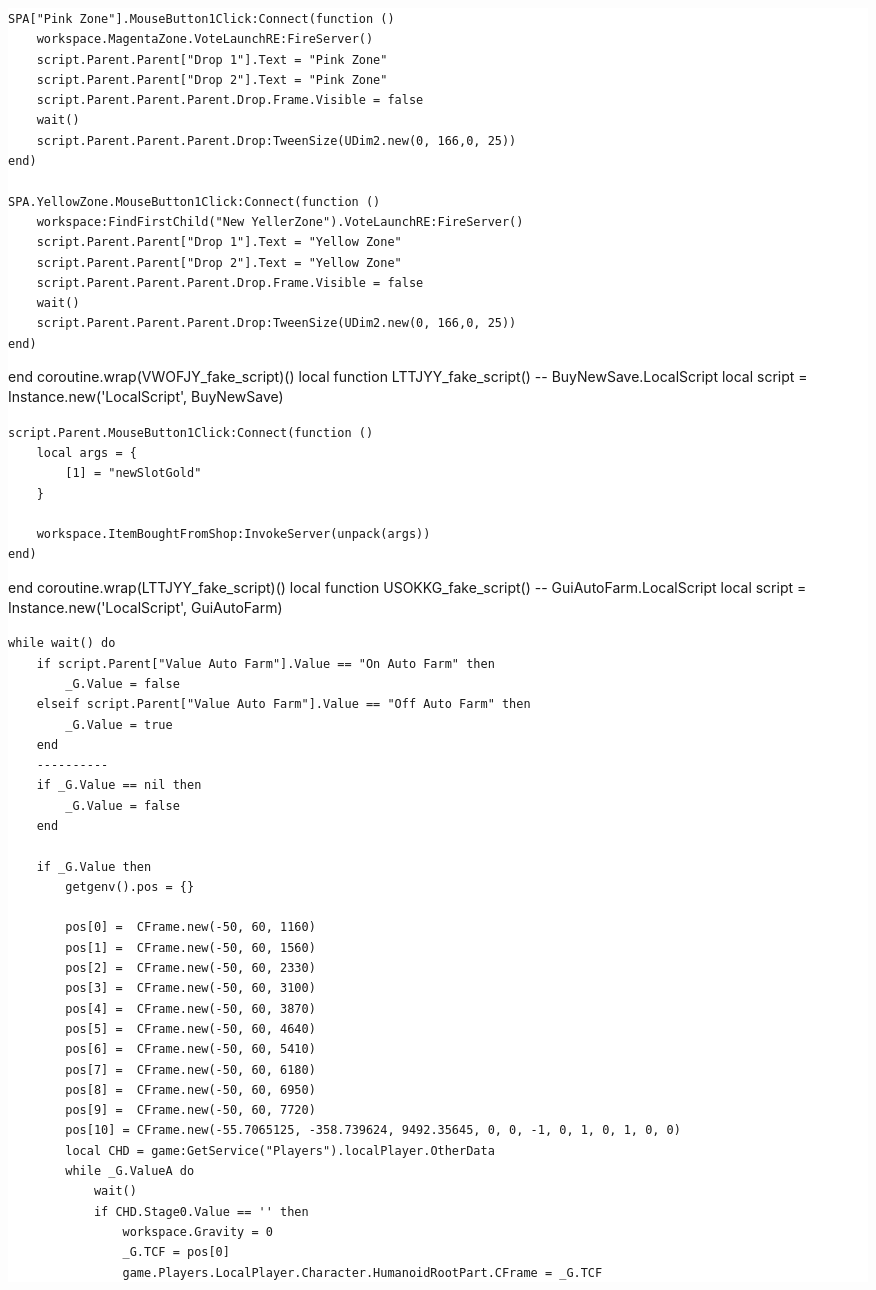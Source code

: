 	SPA["Pink Zone"].MouseButton1Click:Connect(function ()
		workspace.MagentaZone.VoteLaunchRE:FireServer()
		script.Parent.Parent["Drop 1"].Text = "Pink Zone"
		script.Parent.Parent["Drop 2"].Text = "Pink Zone"
		script.Parent.Parent.Parent.Drop.Frame.Visible = false
		wait()
		script.Parent.Parent.Parent.Drop:TweenSize(UDim2.new(0, 166,0, 25))
	end)
	
	SPA.YellowZone.MouseButton1Click:Connect(function ()
		workspace:FindFirstChild("New YellerZone").VoteLaunchRE:FireServer()
		script.Parent.Parent["Drop 1"].Text = "Yellow Zone"
		script.Parent.Parent["Drop 2"].Text = "Yellow Zone"
		script.Parent.Parent.Parent.Drop.Frame.Visible = false
		wait()
		script.Parent.Parent.Parent.Drop:TweenSize(UDim2.new(0, 166,0, 25))
	end)
end
coroutine.wrap(VWOFJY_fake_script)()
local function LTTJYY_fake_script() -- BuyNewSave.LocalScript 
	local script = Instance.new('LocalScript', BuyNewSave)

	script.Parent.MouseButton1Click:Connect(function ()
		local args = {
			[1] = "newSlotGold"
		}
	
		workspace.ItemBoughtFromShop:InvokeServer(unpack(args))
	end)
end
coroutine.wrap(LTTJYY_fake_script)()
local function USOKKG_fake_script() -- GuiAutoFarm.LocalScript 
	local script = Instance.new('LocalScript', GuiAutoFarm)

	while wait() do
		if script.Parent["Value Auto Farm"].Value == "On Auto Farm" then
			_G.Value = false
		elseif script.Parent["Value Auto Farm"].Value == "Off Auto Farm" then
			_G.Value = true
		end
		----------
		if _G.Value == nil then
			_G.Value = false
		end
		
		if _G.Value then
			getgenv().pos = {}
	
			pos[0] =  CFrame.new(-50, 60, 1160)
			pos[1] =  CFrame.new(-50, 60, 1560)
			pos[2] =  CFrame.new(-50, 60, 2330)
			pos[3] =  CFrame.new(-50, 60, 3100)
			pos[4] =  CFrame.new(-50, 60, 3870)
			pos[5] =  CFrame.new(-50, 60, 4640)
			pos[6] =  CFrame.new(-50, 60, 5410)
			pos[7] =  CFrame.new(-50, 60, 6180)
			pos[8] =  CFrame.new(-50, 60, 6950)
			pos[9] =  CFrame.new(-50, 60, 7720)
			pos[10] = CFrame.new(-55.7065125, -358.739624, 9492.35645, 0, 0, -1, 0, 1, 0, 1, 0, 0)
			local CHD = game:GetService("Players").localPlayer.OtherData
			while _G.ValueA do
				wait()
				if CHD.Stage0.Value == '' then
					workspace.Gravity = 0
					_G.TCF = pos[0]
					game.Players.LocalPlayer.Character.HumanoidRootPart.CFrame = _G.TCF